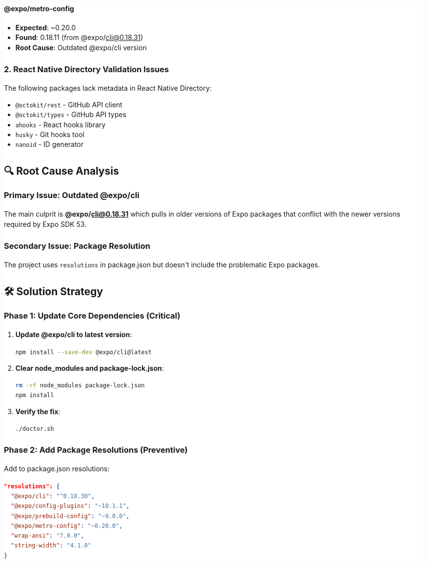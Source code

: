 #### @expo/metro-config
- **Expected**: ~0.20.0
- **Found**: 0.18.11 (from @expo/cli@0.18.31)
- **Root Cause**: Outdated @expo/cli version

### 2. React Native Directory Validation Issues

The following packages lack metadata in React Native Directory:
- `@octokit/rest` - GitHub API client
- `@octokit/types` - GitHub API types
- `ahooks` - React hooks library
- `husky` - Git hooks tool
- `nanoid` - ID generator

## 🔍 Root Cause Analysis

### Primary Issue: Outdated @expo/cli
The main culprit is **@expo/cli@0.18.31** which pulls in older versions of Expo packages that conflict with the newer versions required by Expo SDK 53.

### Secondary Issue: Package Resolution
The project uses `resolutions` in package.json but doesn't include the problematic Expo packages.

## 🛠️ Solution Strategy

### Phase 1: Update Core Dependencies (Critical)

1. **Update @expo/cli to latest version**:
   ```bash
   npm install --save-dev @expo/cli@latest
   ```

2. **Clear node_modules and package-lock.json**:
   ```bash
   rm -rf node_modules package-lock.json
   npm install
   ```

3. **Verify the fix**:
   ```bash
   ./doctor.sh
   ```

### Phase 2: Add Package Resolutions (Preventive)

Add to package.json resolutions:
```json
"resolutions": {
  "@expo/cli": "^0.18.30",
  "@expo/config-plugins": "~10.1.1",
  "@expo/prebuild-config": "~9.0.0",
  "@expo/metro-config": "~0.20.0",
  "wrap-ansi": "7.0.0",
  "string-width": "4.1.0"
}
```
